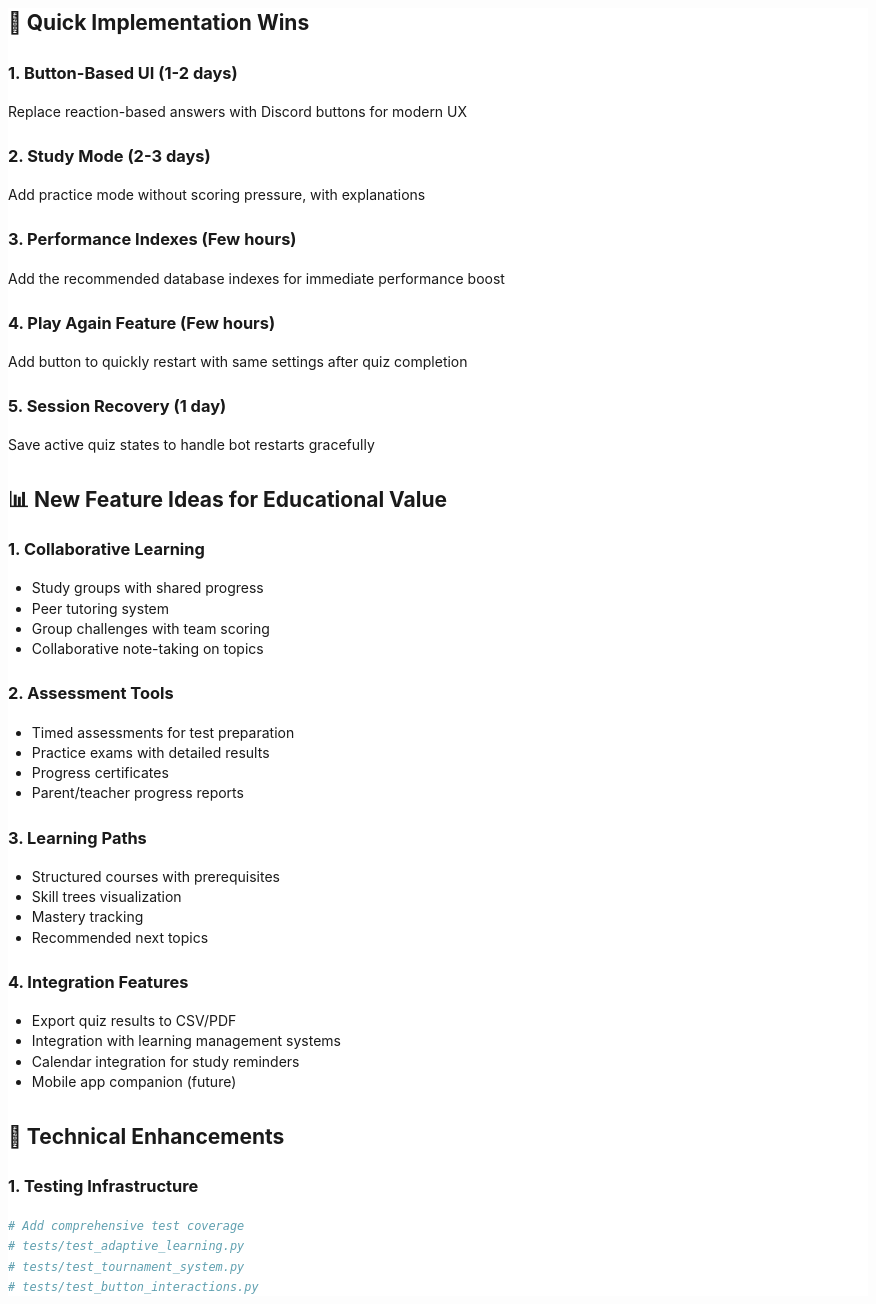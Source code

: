 ## 🚀 Quick Implementation Wins

### 1. **Button-Based UI** (1-2 days)
Replace reaction-based answers with Discord buttons for modern UX

### 2. **Study Mode** (2-3 days)
Add practice mode without scoring pressure, with explanations

### 3. **Performance Indexes** (Few hours)
Add the recommended database indexes for immediate performance boost

### 4. **Play Again Feature** (Few hours)
Add button to quickly restart with same settings after quiz completion

### 5. **Session Recovery** (1 day)
Save active quiz states to handle bot restarts gracefully

## 📊 New Feature Ideas for Educational Value

### 1. **Collaborative Learning**
- Study groups with shared progress
- Peer tutoring system
- Group challenges with team scoring
- Collaborative note-taking on topics

### 2. **Assessment Tools**
- Timed assessments for test preparation
- Practice exams with detailed results
- Progress certificates
- Parent/teacher progress reports

### 3. **Learning Paths**
- Structured courses with prerequisites
- Skill trees visualization
- Mastery tracking
- Recommended next topics

### 4. **Integration Features**
- Export quiz results to CSV/PDF
- Integration with learning management systems
- Calendar integration for study reminders
- Mobile app companion (future)

## 🔧 Technical Enhancements

### 1. **Testing Infrastructure**
```python
# Add comprehensive test coverage
# tests/test_adaptive_learning.py
# tests/test_tournament_system.py
# tests/test_button_interactions.py
```
